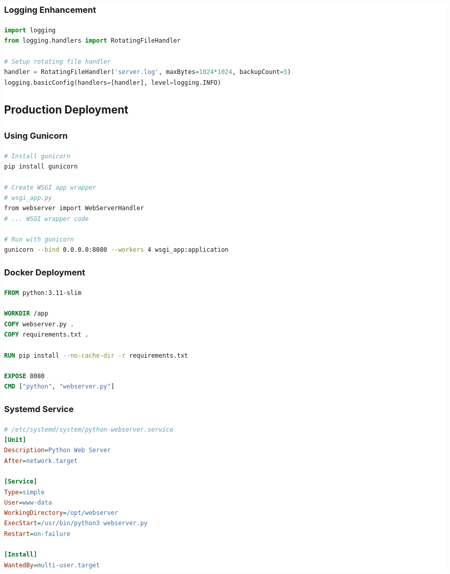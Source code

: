 ### Logging Enhancement
```python
import logging
from logging.handlers import RotatingFileHandler

# Setup rotating file handler
handler = RotatingFileHandler('server.log', maxBytes=1024*1024, backupCount=5)
logging.basicConfig(handlers=[handler], level=logging.INFO)
```

## Production Deployment

### Using Gunicorn
```bash
# Install gunicorn
pip install gunicorn

# Create WSGI app wrapper
# wsgi_app.py
from webserver import WebServerHandler
# ... WSGI wrapper code

# Run with gunicorn
gunicorn --bind 0.0.0.0:8080 --workers 4 wsgi_app:application
```

### Docker Deployment
```dockerfile
FROM python:3.11-slim

WORKDIR /app
COPY webserver.py .
COPY requirements.txt .

RUN pip install --no-cache-dir -r requirements.txt

EXPOSE 8080
CMD ["python", "webserver.py"]
```

### Systemd Service
```ini
# /etc/systemd/system/python-webserver.service
[Unit]
Description=Python Web Server
After=network.target

[Service]
Type=simple
User=www-data
WorkingDirectory=/opt/webserver
ExecStart=/usr/bin/python3 webserver.py
Restart=on-failure

[Install]
WantedBy=multi-user.target
```
